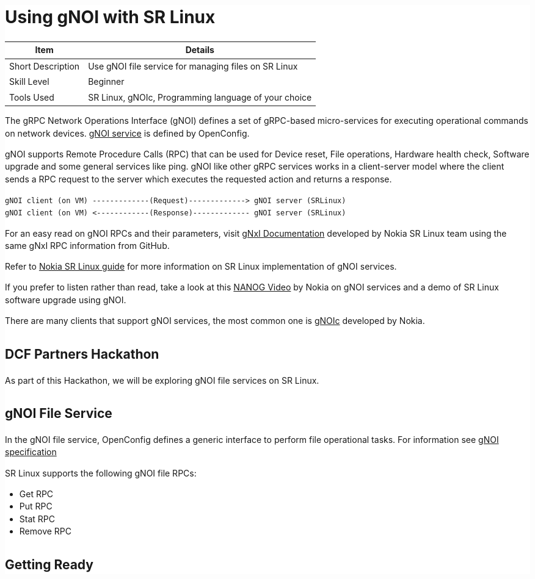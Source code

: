 # Using gNOI with SR Linux

| Item | Details |
| --- | --- |
| Short Description | Use gNOI file service for managing files on SR Linux |
| Skill Level | Beginner |
| Tools Used | SR Linux, gNOIc, Programming language of your choice |

The gRPC Network Operations Interface (gNOI) defines a set of gRPC-based micro-services for executing operational commands on network devices. [gNOI service](https://github.com/openconfig/gnoi) is defined by OpenConfig.

gNOI supports Remote Procedure Calls (RPC) that can be used for Device reset, File operations, Hardware health check, Software upgrade and some general services like ping. gNOI like other gRPC services works in a client-server model where the client sends a RPC request to the server which executes the requested action and returns a response.

```
gNOI client (on VM) -------------(Request)-------------> gNOI server (SRLinux)
gNOI client (on VM) <------------(Response)------------- gNOI server (SRLinux)
```

For an easy read on gNOI RPCs and their parameters, visit [gNxI Documentation](https://gnxi.srlinux.dev/) developed by Nokia SR Linux team using the same gNxI RPC information from GitHub.

Refer to [Nokia SR Linux guide](https://documentation.nokia.com/srlinux/24-3/books/system-mgmt/gnoi-system-mgmt.html) for more information on SR Linux implementation of gNOI services.

If you prefer to listen rather than read, take a look at this [NANOG Video](https://www.youtube.com/watch?v=DldQtjPjKDk) by Nokia on gNOI services and a demo of SR Linux software upgrade using gNOI.

There are many clients that support gNOI services, the most common one is [gNOIc](https://gnoic.kmrd.dev/) developed by Nokia.

## DCF Partners Hackathon

As part of this Hackathon, we will be exploring gNOI file services on SR Linux.

## gNOI File Service

In the gNOI file service, OpenConfig defines a generic interface to perform file operational tasks. For information see [gNOI specification](https://github.com/openconfig/gnoi/blob/master/file/file.proto)

SR Linux supports the following gNOI file RPCs:

- Get RPC 
- Put RPC
- Stat RPC
- Remove RPC

## Getting Ready
